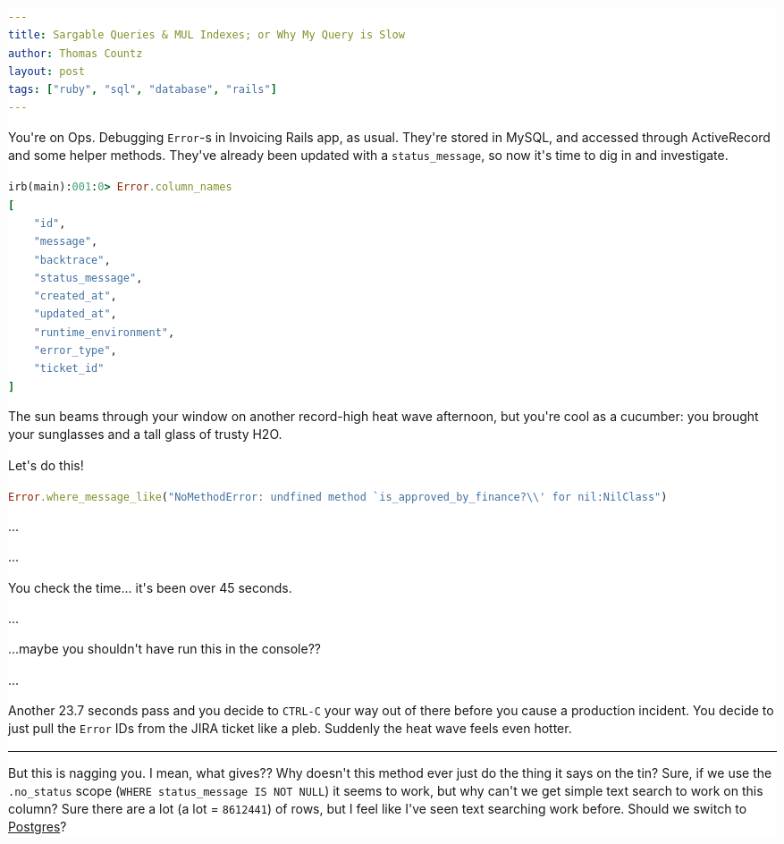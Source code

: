 ```yaml
---
title: Sargable Queries & MUL Indexes; or Why My Query is Slow
author: Thomas Countz
layout: post
tags: ["ruby", "sql", "database", "rails"]
---
```


You're on Ops. Debugging `Error`-s in Invoicing Rails app, as usual. They're stored in MySQL, and accessed through ActiveRecord and some helper methods. They've already been updated with a `status_message`, so now it's time to dig in and investigate.

```ruby
irb(main):001:0> Error.column_names
[
    "id",
    "message",
    "backtrace",
    "status_message",
    "created_at",
    "updated_at",
    "runtime_environment",
    "error_type",
    "ticket_id"
]
```

The sun beams through your window on another record-high heat wave afternoon, but you're cool as a cucumber: you brought your sunglasses and a tall glass of trusty H2O.

Let's do this!

```ruby
Error.where_message_like("NoMethodError: undfined method `is_approved_by_finance?\\' for nil:NilClass")
```

...

...

You check the time... it's been over 45 seconds.

...

...maybe you shouldn't have run this in the console??

...

Another 23.7 seconds pass and you decide to `CTRL-C` your way out of there before you cause a production incident. You decide to just pull the `Error` IDs from the JIRA ticket like a pleb. Suddenly the heat wave feels even hotter.

---

But this is nagging you. I mean, what gives?? Why doesn't this method ever just do the thing it says on the tin? Sure, if we use the `.no_status` scope (`WHERE status_message IS NOT NULL`) it seems to work, but why can't we get simple text search to work on this column? Sure there are a lot (a lot = `8612441`) of rows, but I feel like I've seen text searching work before. Should we switch to [Postgres](https://www.postgresql.org/docs/13/textsearch.html)?
